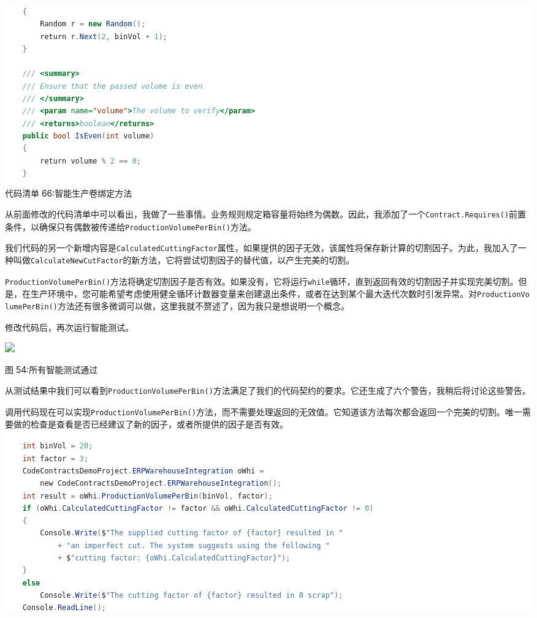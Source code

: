 ```cs
    {
        Random r = new Random();
        return r.Next(2, binVol + 1);
    }

    /// <summary>
    /// Ensure that the passed volume is even
    /// </summary>
    /// <param name="volume">The volume to verify</param>
    /// <returns>boolean</returns>
    public bool IsEven(int volume)
    {
        return volume % 2 == 0;
    }

```

代码清单 66:智能生产卷绑定方法

从前面修改的代码清单中可以看出，我做了一些事情。业务规则规定箱容量将始终为偶数。因此，我添加了一个`Contract.Requires()`前置条件，以确保只有偶数被传递给`ProductionVolumePerBin()`方法。

我们代码的另一个新增内容是`CalculatedCuttingFactor`属性，如果提供的因子无效，该属性将保存新计算的切割因子。为此，我加入了一种叫做`CalculateNewCutFactor`的新方法，它将尝试切割因子的替代值，以产生完美的切割。

`ProductionVolumePerBin()`方法将确定切割因子是否有效。如果没有，它将运行`while`循环，直到返回有效的切割因子并实现完美切割。但是，在生产环境中，您可能希望考虑使用健全循环计数器变量来创建退出条件，或者在达到某个最大迭代次数时引发异常。对`ProductionVolumePerBin()`方法还有很多微调可以做，这里我就不赘述了，因为我只是想说明一个概念。

修改代码后，再次运行智能测试。

![](../images/00056.jpeg)

图 54:所有智能测试通过

从测试结果中我们可以看到`ProductionVolumePerBin()`方法满足了我们的代码契约的要求。它还生成了六个警告，我稍后将讨论这些警告。

调用代码现在可以实现`ProductionVolumePerBin()`方法，而不需要处理返回的无效值。它知道该方法每次都会返回一个完美的切割。唯一需要做的检查是查看是否已经建议了新的因子，或者所提供的因子是否有效。

```cs
    int binVol = 20;
    int factor = 3;
    CodeContractsDemoProject.ERPWarehouseIntegration oWhi =
        new CodeContractsDemoProject.ERPWarehouseIntegration();
    int result = oWhi.ProductionVolumePerBin(binVol, factor);
    if (oWhi.CalculatedCuttingFactor != factor && oWhi.CalculatedCuttingFactor != 0)
    {
        Console.Write($"The supplied cutting factor of {factor} resulted in "
            + "an imperfect cut. The system suggests using the following "
            + $"cutting factor: {oWhi.CalculatedCuttingFactor}");
    }
    else
        Console.Write($"The cutting factor of {factor} resulted in 0 scrap");
    Console.ReadLine();

```
